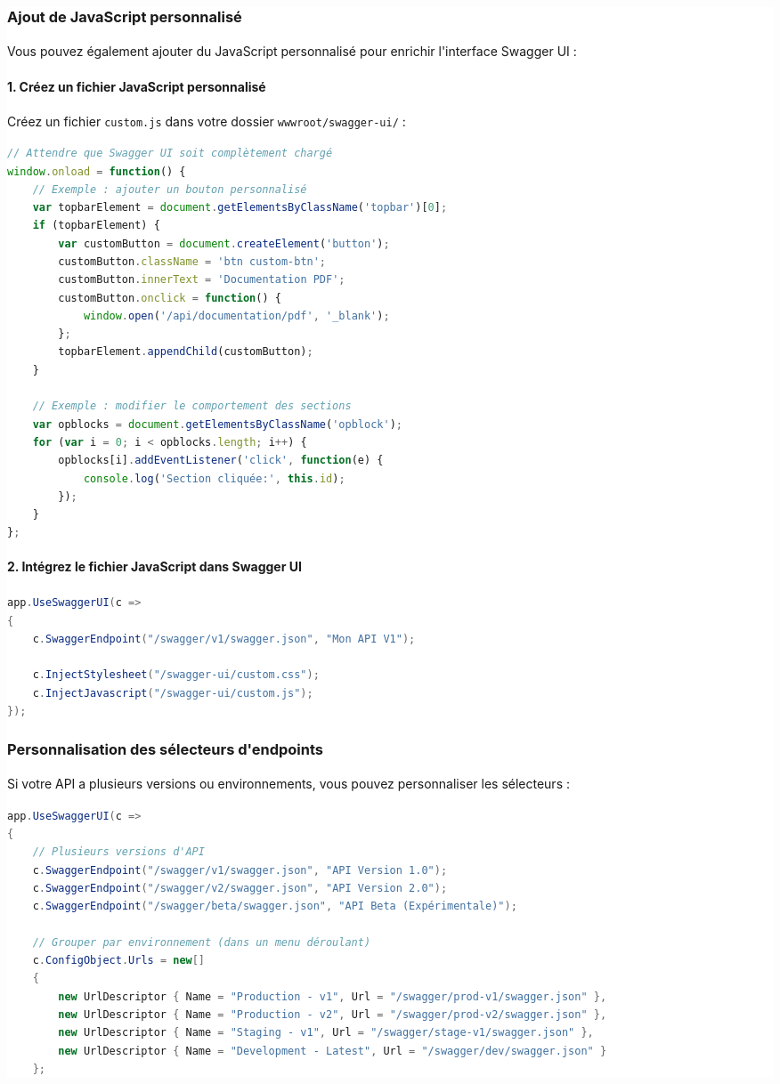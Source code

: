 ### Ajout de JavaScript personnalisé

Vous pouvez également ajouter du JavaScript personnalisé pour enrichir l'interface Swagger UI :

#### 1. Créez un fichier JavaScript personnalisé

Créez un fichier `custom.js` dans votre dossier `wwwroot/swagger-ui/` :

```javascript
// Attendre que Swagger UI soit complètement chargé
window.onload = function() {
    // Exemple : ajouter un bouton personnalisé
    var topbarElement = document.getElementsByClassName('topbar')[0];
    if (topbarElement) {
        var customButton = document.createElement('button');
        customButton.className = 'btn custom-btn';
        customButton.innerText = 'Documentation PDF';
        customButton.onclick = function() {
            window.open('/api/documentation/pdf', '_blank');
        };
        topbarElement.appendChild(customButton);
    }

    // Exemple : modifier le comportement des sections
    var opblocks = document.getElementsByClassName('opblock');
    for (var i = 0; i < opblocks.length; i++) {
        opblocks[i].addEventListener('click', function(e) {
            console.log('Section cliquée:', this.id);
        });
    }
};
```

#### 2. Intégrez le fichier JavaScript dans Swagger UI

```csharp
app.UseSwaggerUI(c =>
{
    c.SwaggerEndpoint("/swagger/v1/swagger.json", "Mon API V1");

    c.InjectStylesheet("/swagger-ui/custom.css");
    c.InjectJavascript("/swagger-ui/custom.js");
});
```

### Personnalisation des sélecteurs d'endpoints

Si votre API a plusieurs versions ou environnements, vous pouvez personnaliser les sélecteurs :

```csharp
app.UseSwaggerUI(c =>
{
    // Plusieurs versions d'API
    c.SwaggerEndpoint("/swagger/v1/swagger.json", "API Version 1.0");
    c.SwaggerEndpoint("/swagger/v2/swagger.json", "API Version 2.0");
    c.SwaggerEndpoint("/swagger/beta/swagger.json", "API Beta (Expérimentale)");

    // Grouper par environnement (dans un menu déroulant)
    c.ConfigObject.Urls = new[]
    {
        new UrlDescriptor { Name = "Production - v1", Url = "/swagger/prod-v1/swagger.json" },
        new UrlDescriptor { Name = "Production - v2", Url = "/swagger/prod-v2/swagger.json" },
        new UrlDescriptor { Name = "Staging - v1", Url = "/swagger/stage-v1/swagger.json" },
        new UrlDescriptor { Name = "Development - Latest", Url = "/swagger/dev/swagger.json" }
    };

```